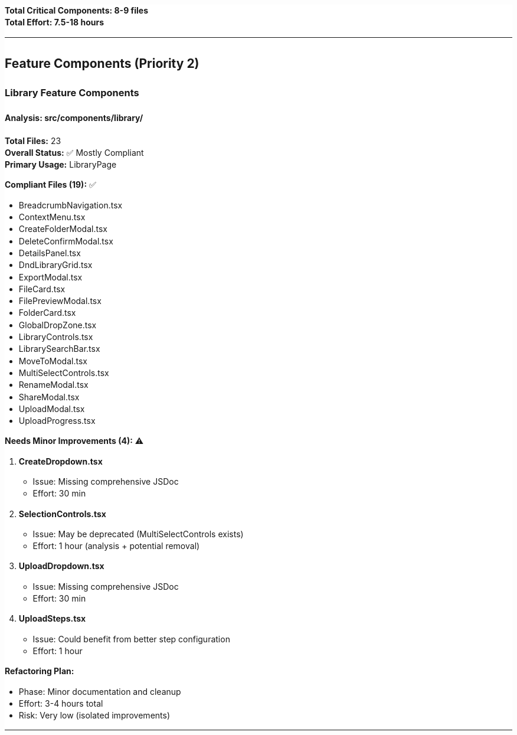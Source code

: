 **Total Critical Components: 8-9 files**  
**Total Effort: 7.5-18 hours**

---

## Feature Components (Priority 2)

### Library Feature Components

#### Analysis: src/components/library/
**Total Files:** 23  
**Overall Status:** ✅ Mostly Compliant  
**Primary Usage:** LibraryPage

**Compliant Files (19):** ✅
- BreadcrumbNavigation.tsx
- ContextMenu.tsx
- CreateFolderModal.tsx
- DeleteConfirmModal.tsx
- DetailsPanel.tsx
- DndLibraryGrid.tsx
- ExportModal.tsx
- FileCard.tsx
- FilePreviewModal.tsx
- FolderCard.tsx
- GlobalDropZone.tsx
- LibraryControls.tsx
- LibrarySearchBar.tsx
- MoveToModal.tsx
- MultiSelectControls.tsx
- RenameModal.tsx
- ShareModal.tsx
- UploadModal.tsx
- UploadProgress.tsx

**Needs Minor Improvements (4):** ⚠️

1. **CreateDropdown.tsx**
   - Issue: Missing comprehensive JSDoc
   - Effort: 30 min

2. **SelectionControls.tsx**
   - Issue: May be deprecated (MultiSelectControls exists)
   - Effort: 1 hour (analysis + potential removal)

3. **UploadDropdown.tsx**
   - Issue: Missing comprehensive JSDoc
   - Effort: 30 min

4. **UploadSteps.tsx**
   - Issue: Could benefit from better step configuration
   - Effort: 1 hour

**Refactoring Plan:**
- Phase: Minor documentation and cleanup
- Effort: 3-4 hours total
- Risk: Very low (isolated improvements)

---